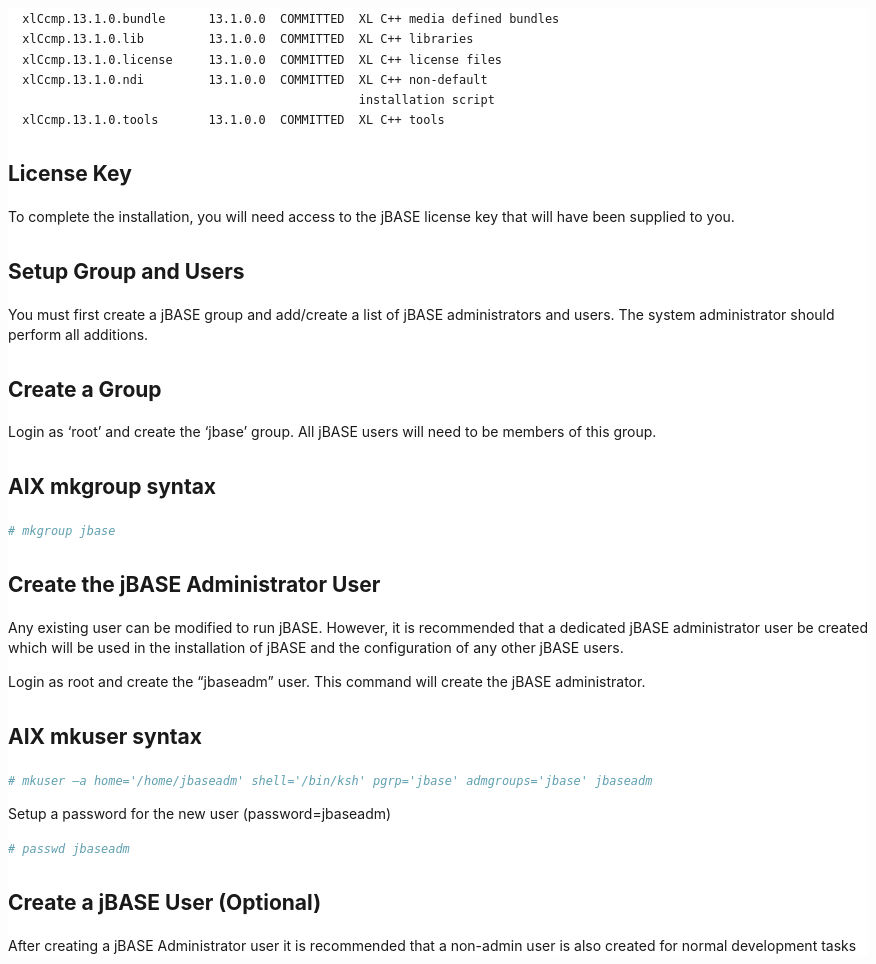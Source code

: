``` bash
  xlCcmp.13.1.0.bundle      13.1.0.0  COMMITTED  XL C++ media defined bundles
  xlCcmp.13.1.0.lib         13.1.0.0  COMMITTED  XL C++ libraries
  xlCcmp.13.1.0.license     13.1.0.0  COMMITTED  XL C++ license files
  xlCcmp.13.1.0.ndi         13.1.0.0  COMMITTED  XL C++ non-default
                                                 installation script
  xlCcmp.13.1.0.tools       13.1.0.0  COMMITTED  XL C++ tools
```

## License Key

To complete the installation, you will need access to the jBASE license key that will have been supplied to you.

## Setup Group and Users

You must first create a jBASE group and add/create a list of jBASE administrators and users. The system administrator should perform all additions.

## Create a Group

Login as ‘root’ and create the ‘jbase’ group. All jBASE users will need to be members of this group.

## AIX mkgroup syntax

``` bash
# mkgroup jbase
```

## Create the jBASE Administrator User

Any existing user can be modified to run jBASE. However, it is recommended that a dedicated jBASE administrator user be created which will be used in the installation of jBASE and the configuration of any other jBASE users.

Login as root and create the “jbaseadm” user. This command will create the jBASE administrator.

## AIX mkuser syntax

``` bash
# mkuser –a home='/home/jbaseadm' shell='/bin/ksh' pgrp='jbase' admgroups='jbase' jbaseadm
```

Setup a password for the new user (password=jbaseadm)

``` bash
# passwd jbaseadm
```

## Create a jBASE User (Optional)

After creating a jBASE Administrator user it is recommended that a non-admin user is also created for normal development tasks
